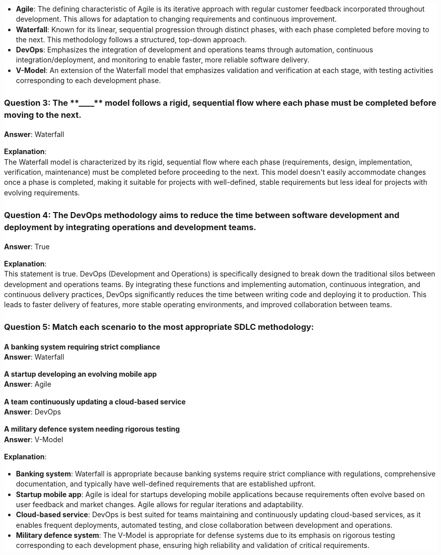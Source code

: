 - **Agile**: The defining characteristic of Agile is its iterative approach with regular customer feedback incorporated throughout development. This allows for adaptation to changing requirements and continuous improvement.
- **Waterfall**: Known for its linear, sequential progression through distinct phases, with each phase completed before moving to the next. This methodology follows a structured, top-down approach.
- **DevOps**: Emphasizes the integration of development and operations teams through automation, continuous integration/deployment, and monitoring to enable faster, more reliable software delivery.
- **V-Model**: An extension of the Waterfall model that emphasizes validation and verification at each stage, with testing activities corresponding to each development phase.

### Question 3: The \***\*\_\_\_\_\*\*** model follows a rigid, sequential flow where each phase must be completed before moving to the next.

**Answer**: Waterfall

**Explanation**:  
The Waterfall model is characterized by its rigid, sequential flow where each phase (requirements, design, implementation, verification, maintenance) must be completed before proceeding to the next. This model doesn't easily accommodate changes once a phase is completed, making it suitable for projects with well-defined, stable requirements but less ideal for projects with evolving requirements.

### Question 4: The DevOps methodology aims to reduce the time between software development and deployment by integrating operations and development teams.

**Answer**: True

**Explanation**:  
This statement is true. DevOps (Development and Operations) is specifically designed to break down the traditional silos between development and operations teams. By integrating these functions and implementing automation, continuous integration, and continuous delivery practices, DevOps significantly reduces the time between writing code and deploying it to production. This leads to faster delivery of features, more stable operating environments, and improved collaboration between teams.

### Question 5: Match each scenario to the most appropriate SDLC methodology:

**A banking system requiring strict compliance**  
**Answer**: Waterfall

**A startup developing an evolving mobile app**  
**Answer**: Agile

**A team continuously updating a cloud-based service**  
**Answer**: DevOps

**A military defence system needing rigorous testing**  
**Answer**: V-Model

**Explanation**:

- **Banking system**: Waterfall is appropriate because banking systems require strict compliance with regulations, comprehensive documentation, and typically have well-defined requirements that are established upfront.
- **Startup mobile app**: Agile is ideal for startups developing mobile applications because requirements often evolve based on user feedback and market changes. Agile allows for regular iterations and adaptability.
- **Cloud-based service**: DevOps is best suited for teams maintaining and continuously updating cloud-based services, as it enables frequent deployments, automated testing, and close collaboration between development and operations.
- **Military defence system**: The V-Model is appropriate for defense systems due to its emphasis on rigorous testing corresponding to each development phase, ensuring high reliability and validation of critical requirements.
